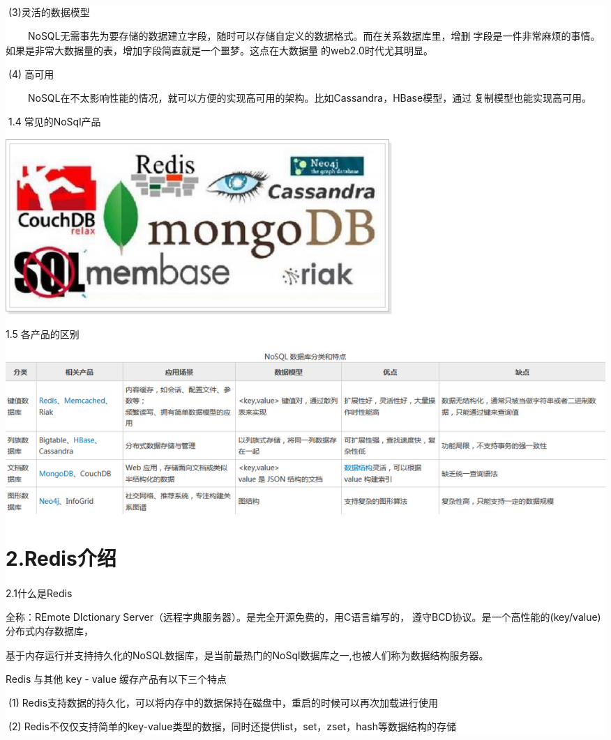 ​		(3)灵活的数据模型

　　		NoSQL无需事先为要存储的数据建立字段，随时可以存储自定义的数据格式。而在关系数据库里，增删				字段是一件非常麻烦的事情。如果是非常大数据量的表，增加字段简直就是一个噩梦。这点在大数据量				的web2.0时代尤其明显。

​		(4) 高可用

　　		NoSQL在不太影响性能的情况，就可以方便的实现高可用的架构。比如Cassandra，HBase模型，通过				复制模型也能实现高可用。

​    1.4  常见的NoSql产品

![img](./img\nosql产品图.jpeg)

  1.5 各产品的区别

![image-20200528175035102](.\img\nosql产品区别.png)

# 2.Redis介绍

2.1什么是Redis

全称：REmote DIctionary Server（远程字典服务器）。是完全开源免费的，用C语言编写的， 遵守BCD协议。是一个高性能的(key/value)分布式内存数据库，

基于内存运行并支持持久化的NoSQL数据库，是当前最热门的NoSql数据库之一,也被人们称为数据结构服务器。

Redis 与其他 key - value 缓存产品有以下三个特点

​	(1) Redis支持数据的持久化，可以将内存中的数据保持在磁盘中，重启的时候可以再次加载进行使用

​	(2) Redis不仅仅支持简单的key-value类型的数据，同时还提供list，set，zset，hash等数据结构的存储
